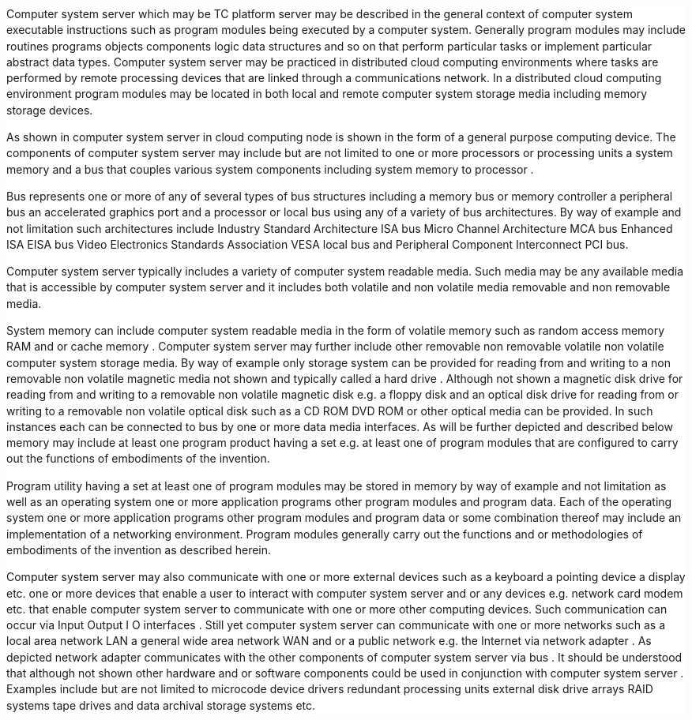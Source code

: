 Computer system server which may be TC platform server may be described in the general context of computer system executable instructions such as program modules being executed by a computer system. Generally program modules may include routines programs objects components logic data structures and so on that perform particular tasks or implement particular abstract data types. Computer system server may be practiced in distributed cloud computing environments where tasks are performed by remote processing devices that are linked through a communications network. In a distributed cloud computing environment program modules may be located in both local and remote computer system storage media including memory storage devices.

As shown in computer system server in cloud computing node is shown in the form of a general purpose computing device. The components of computer system server may include but are not limited to one or more processors or processing units a system memory and a bus that couples various system components including system memory to processor .

Bus represents one or more of any of several types of bus structures including a memory bus or memory controller a peripheral bus an accelerated graphics port and a processor or local bus using any of a variety of bus architectures. By way of example and not limitation such architectures include Industry Standard Architecture ISA bus Micro Channel Architecture MCA bus Enhanced ISA EISA bus Video Electronics Standards Association VESA local bus and Peripheral Component Interconnect PCI bus.

Computer system server typically includes a variety of computer system readable media. Such media may be any available media that is accessible by computer system server and it includes both volatile and non volatile media removable and non removable media.

System memory can include computer system readable media in the form of volatile memory such as random access memory RAM and or cache memory . Computer system server may further include other removable non removable volatile non volatile computer system storage media. By way of example only storage system can be provided for reading from and writing to a non removable non volatile magnetic media not shown and typically called a hard drive . Although not shown a magnetic disk drive for reading from and writing to a removable non volatile magnetic disk e.g. a floppy disk and an optical disk drive for reading from or writing to a removable non volatile optical disk such as a CD ROM DVD ROM or other optical media can be provided. In such instances each can be connected to bus by one or more data media interfaces. As will be further depicted and described below memory may include at least one program product having a set e.g. at least one of program modules that are configured to carry out the functions of embodiments of the invention.

Program utility having a set at least one of program modules may be stored in memory by way of example and not limitation as well as an operating system one or more application programs other program modules and program data. Each of the operating system one or more application programs other program modules and program data or some combination thereof may include an implementation of a networking environment. Program modules generally carry out the functions and or methodologies of embodiments of the invention as described herein.

Computer system server may also communicate with one or more external devices such as a keyboard a pointing device a display etc. one or more devices that enable a user to interact with computer system server and or any devices e.g. network card modem etc. that enable computer system server to communicate with one or more other computing devices. Such communication can occur via Input Output I O interfaces . Still yet computer system server can communicate with one or more networks such as a local area network LAN a general wide area network WAN and or a public network e.g. the Internet via network adapter . As depicted network adapter communicates with the other components of computer system server via bus . It should be understood that although not shown other hardware and or software components could be used in conjunction with computer system server . Examples include but are not limited to microcode device drivers redundant processing units external disk drive arrays RAID systems tape drives and data archival storage systems etc.
